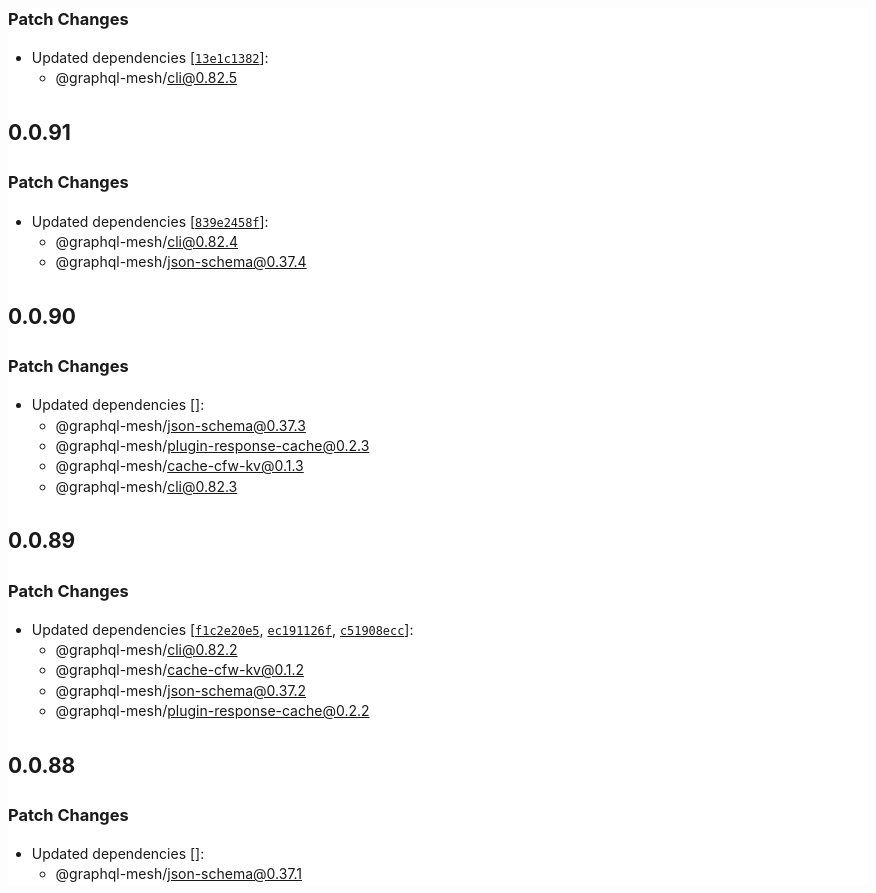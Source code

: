 ### Patch Changes

- Updated dependencies
  [[`13e1c1382`](https://github.com/Urigo/graphql-mesh/commit/13e1c1382bcfb31192d903afd8b09421c82a6186)]:
  - @graphql-mesh/cli@0.82.5

## 0.0.91

### Patch Changes

- Updated dependencies
  [[`839e2458f`](https://github.com/Urigo/graphql-mesh/commit/839e2458f57fb57105a6b35c9b9a777c53c834f0)]:
  - @graphql-mesh/cli@0.82.4
  - @graphql-mesh/json-schema@0.37.4

## 0.0.90

### Patch Changes

- Updated dependencies []:
  - @graphql-mesh/json-schema@0.37.3
  - @graphql-mesh/plugin-response-cache@0.2.3
  - @graphql-mesh/cache-cfw-kv@0.1.3
  - @graphql-mesh/cli@0.82.3

## 0.0.89

### Patch Changes

- Updated dependencies
  [[`f1c2e20e5`](https://github.com/Urigo/graphql-mesh/commit/f1c2e20e5228425dc220986d85653fc7f3811e43),
  [`ec191126f`](https://github.com/Urigo/graphql-mesh/commit/ec191126f24e041c14a371f17bd37ba1aedec495),
  [`c51908ecc`](https://github.com/Urigo/graphql-mesh/commit/c51908ecc6420e6d7f5fc2948666fbc35d0e7f4f)]:
  - @graphql-mesh/cli@0.82.2
  - @graphql-mesh/cache-cfw-kv@0.1.2
  - @graphql-mesh/json-schema@0.37.2
  - @graphql-mesh/plugin-response-cache@0.2.2

## 0.0.88

### Patch Changes

- Updated dependencies []:
  - @graphql-mesh/json-schema@0.37.1
